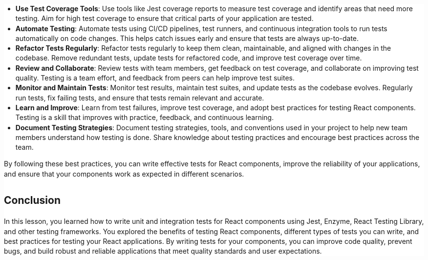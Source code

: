 - **Use Test Coverage Tools**: Use tools like Jest coverage reports to measure test coverage and identify areas that need more testing. Aim for high test coverage to ensure that critical parts of your application are tested.
- **Automate Testing**: Automate tests using CI/CD pipelines, test runners, and continuous integration tools to run tests automatically on code changes. This helps catch issues early and ensure that tests are always up-to-date.
- **Refactor Tests Regularly**: Refactor tests regularly to keep them clean, maintainable, and aligned with changes in the codebase. Remove redundant tests, update tests for refactored code, and improve test coverage over time.
- **Review and Collaborate**: Review tests with team members, get feedback on test coverage, and collaborate on improving test quality. Testing is a team effort, and feedback from peers can help improve test suites.
- **Monitor and Maintain Tests**: Monitor test results, maintain test suites, and update tests as the codebase evolves. Regularly run tests, fix failing tests, and ensure that tests remain relevant and accurate.
- **Learn and Improve**: Learn from test failures, improve test coverage, and adopt best practices for testing React components. Testing is a skill that improves with practice, feedback, and continuous learning.
- **Document Testing Strategies**: Document testing strategies, tools, and conventions used in your project to help new team members understand how testing is done. Share knowledge about testing practices and encourage best practices across the team.

By following these best practices, you can write effective tests for React components, improve the reliability of your applications, and ensure that your components work as expected in different scenarios.

## Conclusion

In this lesson, you learned how to write unit and integration tests for React components using Jest, Enzyme, React Testing Library, and other testing frameworks. You explored the benefits of testing React components, different types of tests you can write, and best practices for testing your React applications. By writing tests for your components, you can improve code quality, prevent bugs, and build robust and reliable applications that meet quality standards and user expectations.
